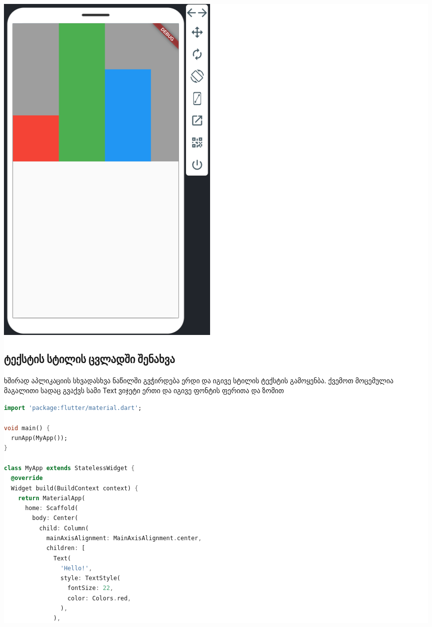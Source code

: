 ![](assets/image22.png)

## ტექსტის სტილის ცვლადში შენახვა

ხშირად აპლიკაციის სხვადასხვა ნაწილში გვჭირდება ერდი და იგივე სტილის ტექსტის გამოყენბა. ქვემოთ მოცემულია მაგალითი სადაც გვაქვს სამი Text ვიჯეტი ერთი და იგივე ფონტის ფერითა და ზომით

```dart
import 'package:flutter/material.dart';

void main() {
  runApp(MyApp());
}

class MyApp extends StatelessWidget {
  @override
  Widget build(BuildContext context) {
    return MaterialApp(
      home: Scaffold(
        body: Center(
          child: Column(
            mainAxisAlignment: MainAxisAlignment.center,
            children: [
              Text(
                'Hello!',
                style: TextStyle(
                  fontSize: 22,
                  color: Colors.red,
                ),
              ),
```